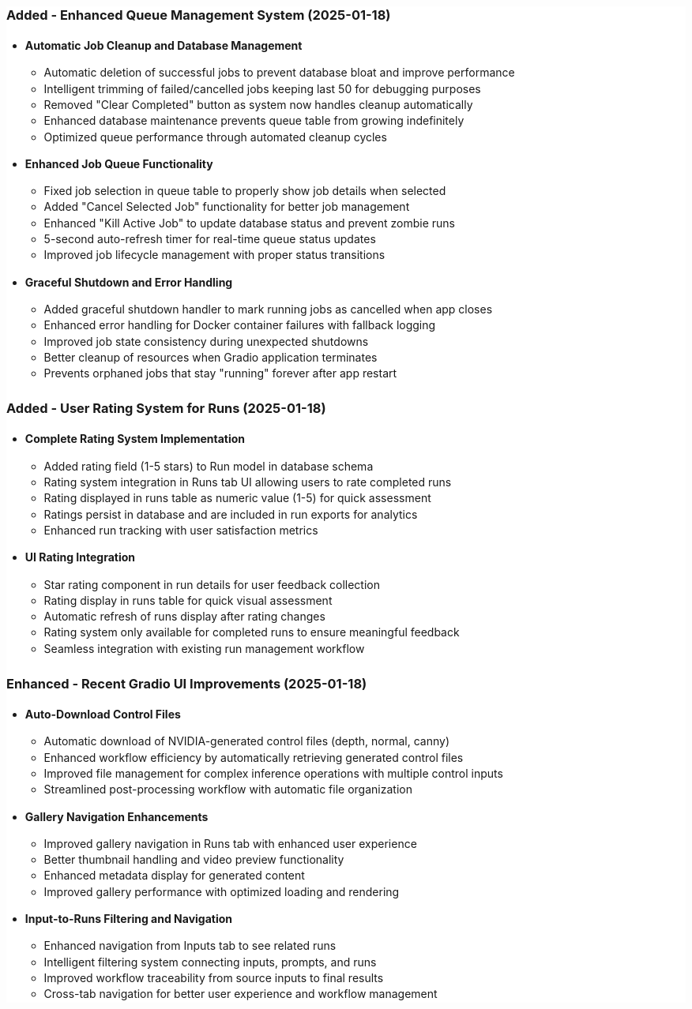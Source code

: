 ### Added - Enhanced Queue Management System (2025-01-18)
- **Automatic Job Cleanup and Database Management**
  - Automatic deletion of successful jobs to prevent database bloat and improve performance
  - Intelligent trimming of failed/cancelled jobs keeping last 50 for debugging purposes
  - Removed "Clear Completed" button as system now handles cleanup automatically
  - Enhanced database maintenance prevents queue table from growing indefinitely
  - Optimized queue performance through automated cleanup cycles

- **Enhanced Job Queue Functionality**
  - Fixed job selection in queue table to properly show job details when selected
  - Added "Cancel Selected Job" functionality for better job management
  - Enhanced "Kill Active Job" to update database status and prevent zombie runs
  - 5-second auto-refresh timer for real-time queue status updates
  - Improved job lifecycle management with proper status transitions

- **Graceful Shutdown and Error Handling**
  - Added graceful shutdown handler to mark running jobs as cancelled when app closes
  - Enhanced error handling for Docker container failures with fallback logging
  - Improved job state consistency during unexpected shutdowns
  - Better cleanup of resources when Gradio application terminates
  - Prevents orphaned jobs that stay "running" forever after app restart

### Added - User Rating System for Runs (2025-01-18)
- **Complete Rating System Implementation**
  - Added rating field (1-5 stars) to Run model in database schema
  - Rating system integration in Runs tab UI allowing users to rate completed runs
  - Rating displayed in runs table as numeric value (1-5) for quick assessment
  - Ratings persist in database and are included in run exports for analytics
  - Enhanced run tracking with user satisfaction metrics

- **UI Rating Integration**
  - Star rating component in run details for user feedback collection
  - Rating display in runs table for quick visual assessment
  - Automatic refresh of runs display after rating changes
  - Rating system only available for completed runs to ensure meaningful feedback
  - Seamless integration with existing run management workflow

### Enhanced - Recent Gradio UI Improvements (2025-01-18)
- **Auto-Download Control Files**
  - Automatic download of NVIDIA-generated control files (depth, normal, canny)
  - Enhanced workflow efficiency by automatically retrieving generated control files
  - Improved file management for complex inference operations with multiple control inputs
  - Streamlined post-processing workflow with automatic file organization

- **Gallery Navigation Enhancements**
  - Improved gallery navigation in Runs tab with enhanced user experience
  - Better thumbnail handling and video preview functionality
  - Enhanced metadata display for generated content
  - Improved gallery performance with optimized loading and rendering

- **Input-to-Runs Filtering and Navigation**
  - Enhanced navigation from Inputs tab to see related runs
  - Intelligent filtering system connecting inputs, prompts, and runs
  - Improved workflow traceability from source inputs to final results
  - Cross-tab navigation for better user experience and workflow management
